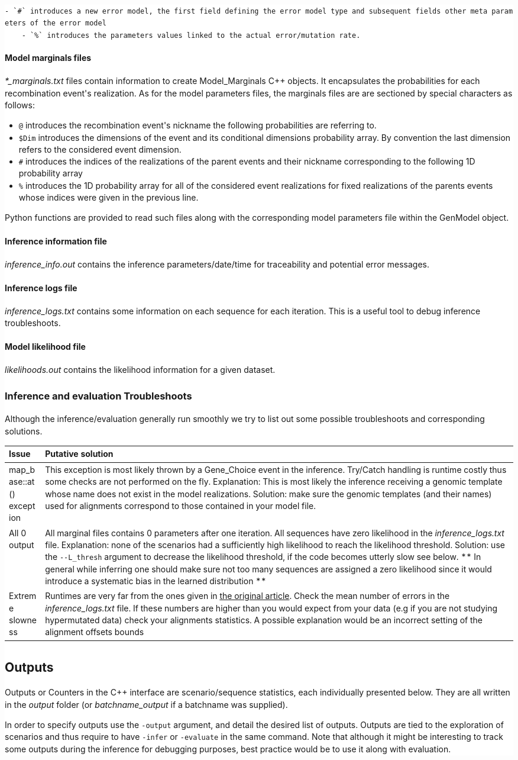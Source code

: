 	- `#` introduces a new error model, the first field defining the error model type and subsequent fields other meta parameters of the error model
		- `%` introduces the parameters values linked to the actual error/mutation rate.

#### Model marginals files
*\*_marginals.txt* files contain information to create Model_Marginals C++ objects.
It encapsulates the probabilities for each recombination event's realization.
As for the model parameters files, the marginals files are are sectioned by special characters as follows:

- `@` introduces the recombination event's nickname the following probabilities are referring to.
- `$Dim` introduces the dimensions of the event and its conditional dimensions probability array. By convention the last dimension refers to the considered event dimension.
- `#` introduces the indices of the realizations of the parent events and their nickname corresponding to the following 1D probability array
- `%` introduces the 1D probability array for all of the considered event realizations for fixed realizations of the parents events whose indices were given in the previous line.

Python functions are provided to read such files along with the corresponding model parameters file within the GenModel object.

#### Inference information file
*inference_info.out* contains the inference parameters/date/time for traceability and potential error messages.

#### Inference logs file
*inference_logs.txt* contains some information on each sequence for each iteration. This is a useful tool to debug inference troubleshoots.

#### Model likelihood file
*likelihoods.out* contains the likelihood information for a given dataset.

### Inference and evaluation Troubleshoots
Although the inference/evaluation generally run smoothly we try to list out some possible troubleshoots and corresponding solutions.

| Issue | Putative solution                    |
| :------------- | :------------------------------ |
|map_base::at() exception | This exception is most likely thrown by a Gene_Choice event in the inference. Try/Catch handling is runtime costly thus some checks are not performed on the fly. Explanation: This is most likely the inference receiving a genomic template whose name does not exist in the model realizations. Solution: make sure the genomic templates (and their names) used for alignments correspond to those contained in your model file. |
| All 0 output | All marginal files contains 0 parameters after one iteration. All sequences have zero likelihood in the *inference_logs.txt* file. Explanation: none of the scenarios had a sufficiently high likelihood to reach the likelihood threshold. Solution: use the `--L_thresh` argument to decrease the likelihood threshold, if the code becomes utterly slow see below. ** In general while inferring one should make sure not too many sequences are assigned a zero likelihood since it would introduce a systematic bias in the learned distribution ** |
| Extreme slowness | Runtimes are very far from the ones given in [the original article][igor_nat_comms]. Check the mean number of errors in the *inference_logs.txt* file. If these numbers are higher than you would expect from your data (e.g if you are not studying hypermutated data) check your alignments statistics. A possible explanation would be an incorrect setting of the alignment offsets bounds |


## Outputs
Outputs or Counters in the C++ interface are scenario/sequence statistics, each individually presented below. They are all written in the *output* folder (or *batchname_output* if a batchname was supplied).

In order to specify outputs use the `-output` argument, and detail the desired list of outputs. Outputs are tied to the exploration of scenarios and thus require to have `-infer` or `-evaluate` in the same command. Note that although it might be interesting to track some outputs during the inference for debugging purposes, best practice would be to use it along with evaluation.


[igor_nat_comms]: https://www.nature.com/articles/s41467-018-02832-w
[macports_site]: https://www.macports.org/install.php
[macports_gccs]: https://www.macports.org/ports.php?by=name&substr=gcc
[comment]: # (### Subsampling)
[comment]: # (### Alignments)
[comment]: # (### Inference and Evaluation)
[comment]: # (### Generation)